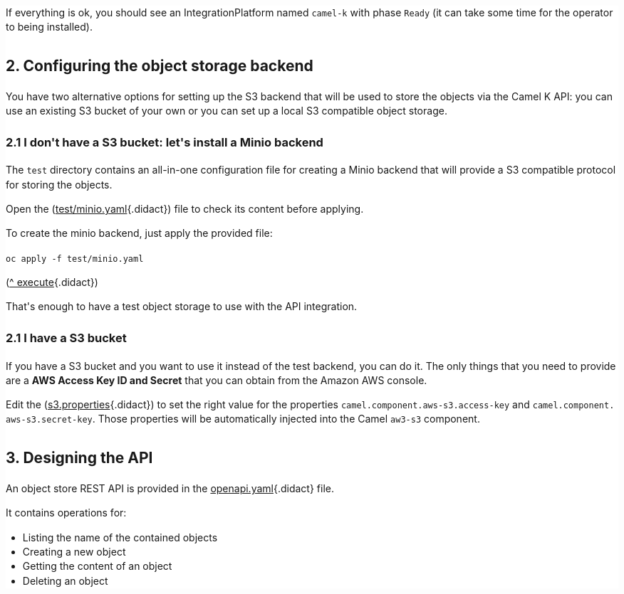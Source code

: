 If everything is ok, you should see an IntegrationPlatform named `camel-k` with phase `Ready` (it can take some time for the 
operator to being installed).


## 2. Configuring the object storage backend

You have two alternative options for setting up the S3 backend that will be used to store the objects via the Camel K API: 
you can use an existing S3 bucket of your own or you can set up a local S3 compatible object storage.

### 2.1 I don't have a S3 bucket: let's install a Minio backend

The `test` directory contains an all-in-one configuration file for creating a Minio backend that will provide a S3 compatible protocol
for storing the objects.

Open the ([test/minio.yaml](didact://?commandId=vscode.open&projectFilePath=test/minio.yaml "Opens the Minio configuration"){.didact}) file to check its content before applying.

To create the minio backend, just apply the provided file:

```
oc apply -f test/minio.yaml
```
([^ execute](didact://?commandId=vscode.didact.sendNamedTerminalAString&text=camelTerm$$oc%20apply%20-f%20test/minio.yaml&completion=Created%20Minio%20backend. "Opens a new terminal and sends the command above"){.didact})

That's enough to have a test object storage to use with the API integration.

### 2.1 I have a S3 bucket

If you have a S3 bucket and you want to use it instead of the test backend, you can do it. The only 
things that you need to provide are a **AWS Access Key ID and Secret** that you can obtain from the Amazon AWS console.

Edit the ([s3.properties](didact://?commandId=vscode.open&projectFilePath=s3.properties "Opens the S3 configuration"){.didact}) to set the right value for the properties `camel.component.aws-s3.access-key` and `camel.component.aws-s3.secret-key`.
Those properties will be automatically injected into the Camel `aw3-s3` component.

## 3. Designing the API

An object store REST API is provided in the [openapi.yaml](didact://?commandId=vscode.open&projectFilePath=openapi.yaml "Opens the OpenAPI definition"){.didact} file.

It contains operations for:
- Listing the name of the contained objects
- Creating a new object
- Getting the content of an object
- Deleting an object
